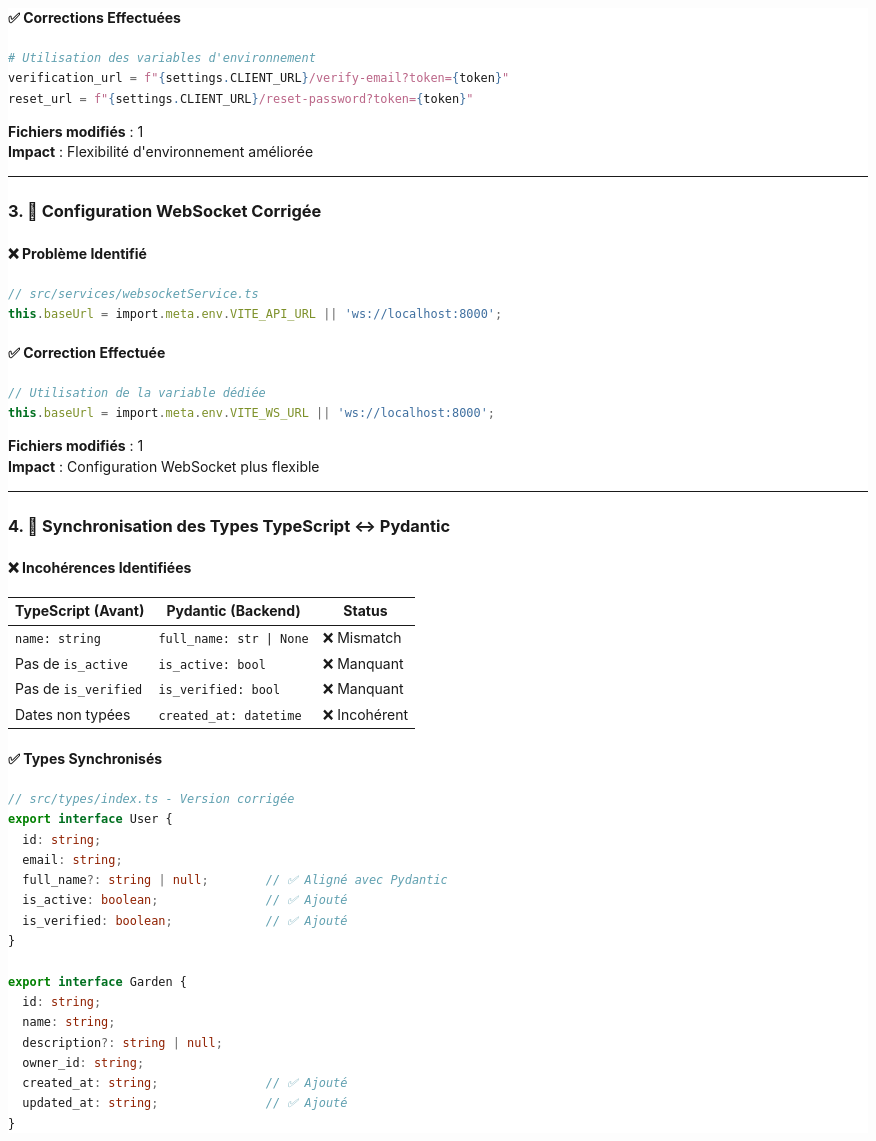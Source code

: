 #### ✅ **Corrections Effectuées**
```python
# Utilisation des variables d'environnement
verification_url = f"{settings.CLIENT_URL}/verify-email?token={token}"
reset_url = f"{settings.CLIENT_URL}/reset-password?token={token}"
```

**Fichiers modifiés** : 1  
**Impact** : Flexibilité d'environnement améliorée

---

### **3. 🔌 Configuration WebSocket Corrigée**

#### ❌ **Problème Identifié**
```typescript
// src/services/websocketService.ts
this.baseUrl = import.meta.env.VITE_API_URL || 'ws://localhost:8000';
```

#### ✅ **Correction Effectuée**
```typescript
// Utilisation de la variable dédiée
this.baseUrl = import.meta.env.VITE_WS_URL || 'ws://localhost:8000';
```

**Fichiers modifiés** : 1  
**Impact** : Configuration WebSocket plus flexible

---

### **4. 🔄 Synchronisation des Types TypeScript ↔ Pydantic**

#### ❌ **Incohérences Identifiées**

| TypeScript (Avant) | Pydantic (Backend) | Status |
|-------------------|-------------------|---------|
| `name: string` | `full_name: str \| None` | ❌ Mismatch |
| Pas de `is_active` | `is_active: bool` | ❌ Manquant |
| Pas de `is_verified` | `is_verified: bool` | ❌ Manquant |
| Dates non typées | `created_at: datetime` | ❌ Incohérent |

#### ✅ **Types Synchronisés**

```typescript
// src/types/index.ts - Version corrigée
export interface User {
  id: string;
  email: string;
  full_name?: string | null;        // ✅ Aligné avec Pydantic
  is_active: boolean;               // ✅ Ajouté
  is_verified: boolean;             // ✅ Ajouté
}

export interface Garden {
  id: string;
  name: string;
  description?: string | null;
  owner_id: string;
  created_at: string;               // ✅ Ajouté
  updated_at: string;               // ✅ Ajouté
}

```